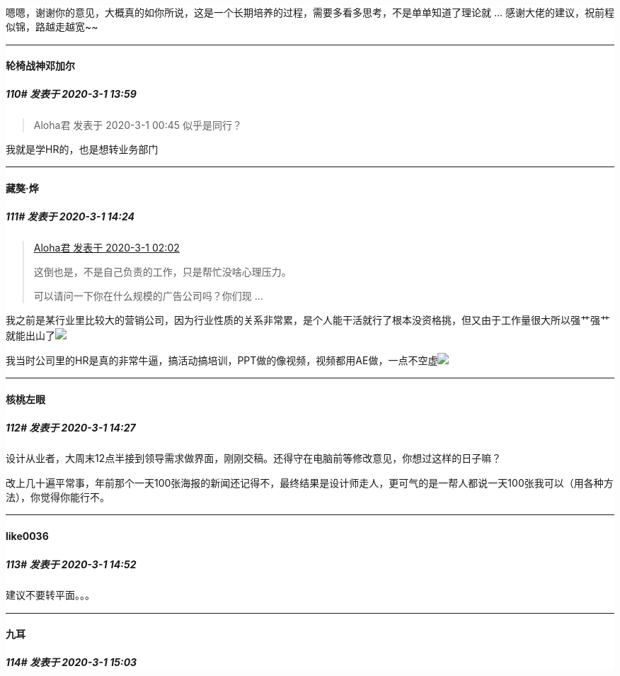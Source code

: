 嗯嗯，谢谢你的意见，大概真的如你所说，这是一个长期培养的过程，需要多看多思考，不是单单知道了理论就 ...</blockquote>
感谢大佬的建议，祝前程似锦，路越走越宽~~


-----

####  轮椅战神邓加尔  
##### 110#       发表于 2020-3-1 13:59


<blockquote>Aloha君 发表于 2020-3-1 00:45
似乎是同行？</blockquote>
我就是学HR的，也是想转业务部门


-----

####  藏獒·烨  
##### 111#       发表于 2020-3-1 14:24


<blockquote><a href="httphttps://bbs.saraba1st.com/2b/forum.php?mod=redirect&amp;goto=findpost&amp;pid=46575707&amp;ptid=1916494" target="_blank">Aloha君 发表于 2020-3-1 02:02</a>

这倒也是，不是自己负责的工作，只是帮忙没啥心理压力。

可以请问一下你在什么规模的广告公司吗？你们现 ...</blockquote>
我之前是某行业里比较大的营销公司，因为行业性质的关系非常累，是个人能干活就行了根本没资格挑，但又由于工作量很大所以强艹强艹就能出山了<img src="https://static.saraba1st.com/image/smiley/face2017/018.png" referrerpolicy="no-referrer">

我当时公司里的HR是真的非常牛逼，搞活动搞培训，PPT做的像视频，视频都用AE做，一点不空虚<img src="https://static.saraba1st.com/image/smiley/face2017/001.png" referrerpolicy="no-referrer">


-----

####  核桃左眼  
##### 112#       发表于 2020-3-1 14:27


设计从业者，大周末12点半接到领导需求做界面，刚刚交稿。还得守在电脑前等修改意见，你想过这样的日子嘛？

改上几十遍平常事，年前那个一天100张海报的新闻还记得不，最终结果是设计师走人，更可气的是一帮人都说一天100张我可以（用各种方法），你觉得你能行不。


-----

####  like0036  
##### 113#       发表于 2020-3-1 14:52


建议不要转平面。。。


-----

####  九耳  
##### 114#       发表于 2020-3-1 15:03

